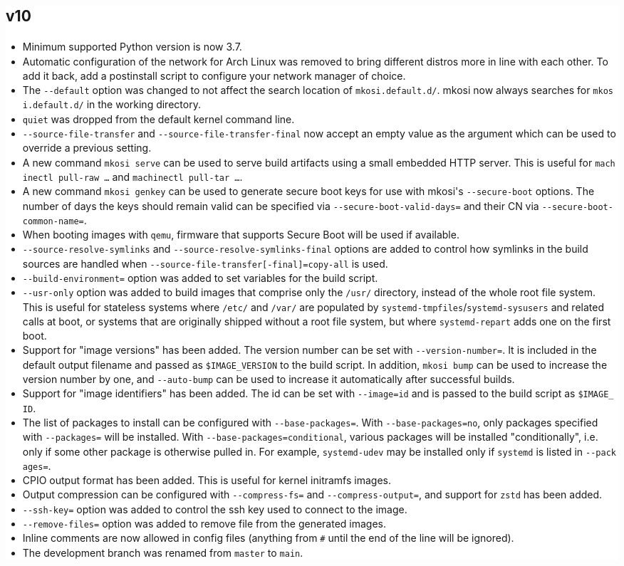 
## v10

- Minimum supported Python version is now 3.7.
- Automatic configuration of the network for Arch Linux was removed to bring
  different distros more in line with each other. To add it back, add a
  postinstall script to configure your network manager of choice.
- The `--default` option was changed to not affect the search location of
  `mkosi.default.d/`. mkosi now always searches for `mkosi.default.d/` in the
  working directory.
- `quiet` was dropped from the default kernel command line.
- `--source-file-transfer` and `--source-file-transfer-final` now accept an
  empty value as the argument which can be used to override a previous setting.
- A new command `mkosi serve` can be used to serve build artifacts using a
  small embedded HTTP server. This is useful for `machinectl pull-raw …` and
  `machinectl pull-tar …`.
- A new command `mkosi genkey` can be used to generate secure boot keys for
  use with mkosi's `--secure-boot` options. The number of days the keys should
  remain valid can be specified via `--secure-boot-valid-days=` and their CN via
  `--secure-boot-common-name=`.
- When booting images with `qemu`, firmware that supports Secure Boot will be
  used if available.
- `--source-resolve-symlinks` and `--source-resolve-symlinks-final` options are
  added to control how symlinks in the build sources are handled when
  `--source-file-transfer[-final]=copy-all` is used.
- `--build-environment=` option was added to set variables for the build script.
- `--usr-only` option was added to build images that comprise only the `/usr/`
  directory, instead of the whole root file system. This is useful for stateless
  systems where `/etc/` and `/var/` are populated by
  `systemd-tmpfiles`/`systemd-sysusers` and related calls at boot, or systems
  that are originally shipped without a root file system, but where
  `systemd-repart` adds one on the first boot.
- Support for "image versions" has been added. The version number can be set
  with `--version-number=`. It is included in the default output filename and
  passed as `$IMAGE_VERSION` to the build script. In addition, `mkosi bump` can
  be used to increase the version number by one, and `--auto-bump` can be used
  to increase it automatically after successful builds.
- Support for "image identifiers" has been added. The id can be set with
  `--image=id` and is passed to the build script as `$IMAGE_ID`.
- The list of packages to install can be configured with `--base-packages=`.
  With `--base-packages=no`, only packages specified with `--packages=` will be
  installed. With `--base-packages=conditional`, various packages will be
  installed "conditionally", i.e. only if some other package is otherwise
  pulled in. For example, `systemd-udev` may be installed only if `systemd`
  is listed in `--packages=`.
- CPIO output format has been added. This is useful for kernel initramfs images.
- Output compression can be configured with `--compress-fs=` and
  `--compress-output=`, and support for `zstd` has been added.
- `--ssh-key=` option was added to control the ssh key used to connect to the
  image.
- `--remove-files=` option was added to remove file from the generated images.
- Inline comments are now allowed in config files (anything from `#` until the
  end of the line will be ignored).
- The development branch was renamed from `master` to `main`.
